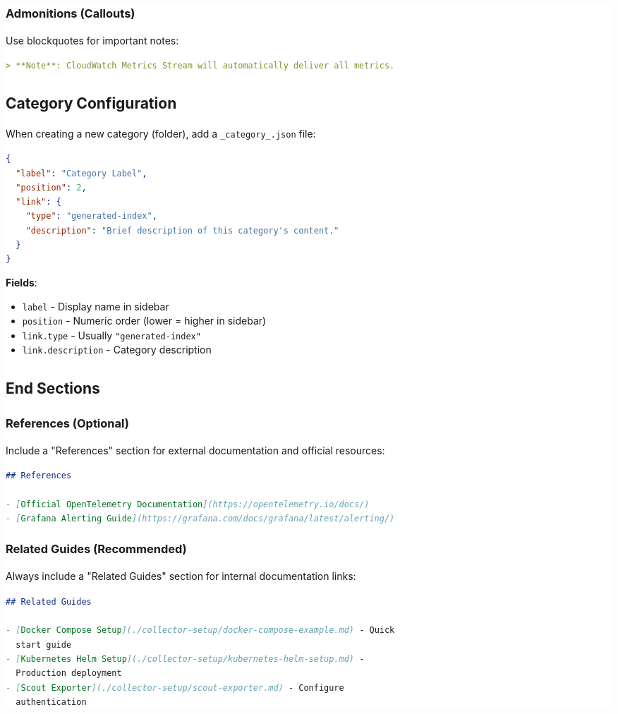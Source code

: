 ### Admonitions (Callouts)

Use blockquotes for important notes:

```markdown
> **Note**: CloudWatch Metrics Stream will automatically deliver all metrics.
```

## Category Configuration

When creating a new category (folder), add a `_category_.json` file:

```json
{
  "label": "Category Label",
  "position": 2,
  "link": {
    "type": "generated-index",
    "description": "Brief description of this category's content."
  }
}
```

**Fields**:

- `label` - Display name in sidebar
- `position` - Numeric order (lower = higher in sidebar)
- `link.type` - Usually `"generated-index"`
- `link.description` - Category description

## End Sections

### References (Optional)

Include a "References" section for external documentation and official
resources:

```markdown
## References

- [Official OpenTelemetry Documentation](https://opentelemetry.io/docs/)
- [Grafana Alerting Guide](https://grafana.com/docs/grafana/latest/alerting/)
```

### Related Guides (Recommended)

Always include a "Related Guides" section for internal documentation links:

```markdown
## Related Guides

- [Docker Compose Setup](./collector-setup/docker-compose-example.md) - Quick
  start guide
- [Kubernetes Helm Setup](./collector-setup/kubernetes-helm-setup.md) -
  Production deployment
- [Scout Exporter](./collector-setup/scout-exporter.md) - Configure
  authentication
```
